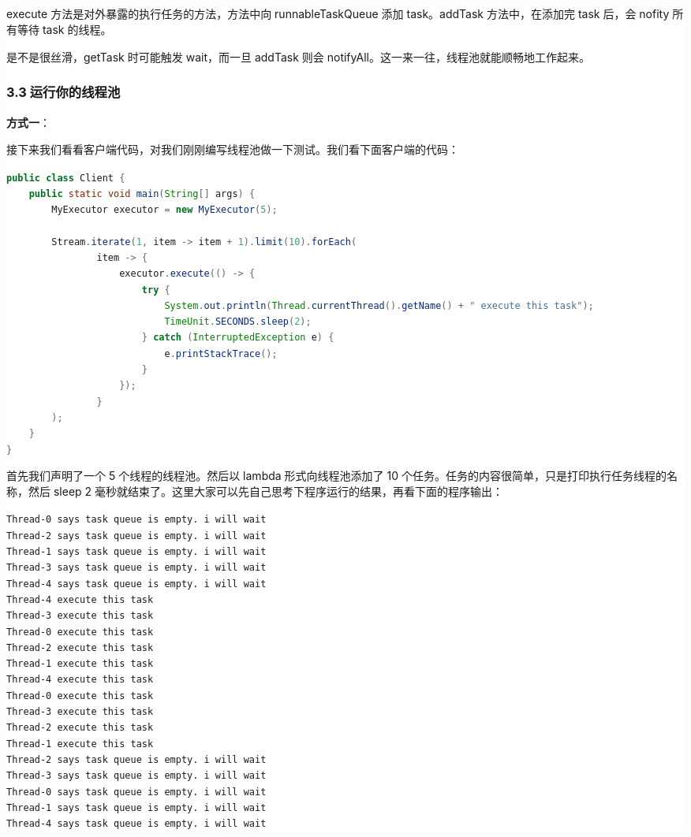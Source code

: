 execute 方法是对外暴露的执行任务的方法，方法中向 runnableTaskQueue 添加 task。addTask 方法中，在添加完 task 后，会 nofity 所有等待 task 的线程。

是不是很丝滑，getTask 时可能触发 wait，而一旦 addTask 则会 notifyAll。这一来一往，线程池就能顺畅地工作起来。

### 3.3 运行你的线程池

**方式一**：

接下来我们看看客户端代码，对我们刚刚编写线程池做一下测试。我们看下面客户端的代码：

```java
public class Client {
    public static void main(String[] args) {
        MyExecutor executor = new MyExecutor(5);

        Stream.iterate(1, item -> item + 1).limit(10).forEach(
                item -> {
                    executor.execute(() -> {
                        try {
                            System.out.println(Thread.currentThread().getName() + " execute this task");
                            TimeUnit.SECONDS.sleep(2);
                        } catch (InterruptedException e) {
                            e.printStackTrace();
                        }
                    });
                }
        );
    }
}
```

首先我们声明了一个 5 个线程的线程池。然后以 lambda 形式向线程池添加了 10 个任务。任务的内容很简单，只是打印执行任务线程的名称，然后 sleep 2 毫秒就结束了。这里大家可以先自己思考下程序运行的结果，再看下面的程序输出：

```
Thread-0 says task queue is empty. i will wait
Thread-2 says task queue is empty. i will wait
Thread-1 says task queue is empty. i will wait
Thread-3 says task queue is empty. i will wait
Thread-4 says task queue is empty. i will wait
Thread-4 execute this task
Thread-3 execute this task
Thread-0 execute this task
Thread-2 execute this task
Thread-1 execute this task
Thread-4 execute this task
Thread-0 execute this task
Thread-3 execute this task
Thread-2 execute this task
Thread-1 execute this task
Thread-2 says task queue is empty. i will wait
Thread-3 says task queue is empty. i will wait
Thread-0 says task queue is empty. i will wait
Thread-1 says task queue is empty. i will wait
Thread-4 says task queue is empty. i will wait
```
